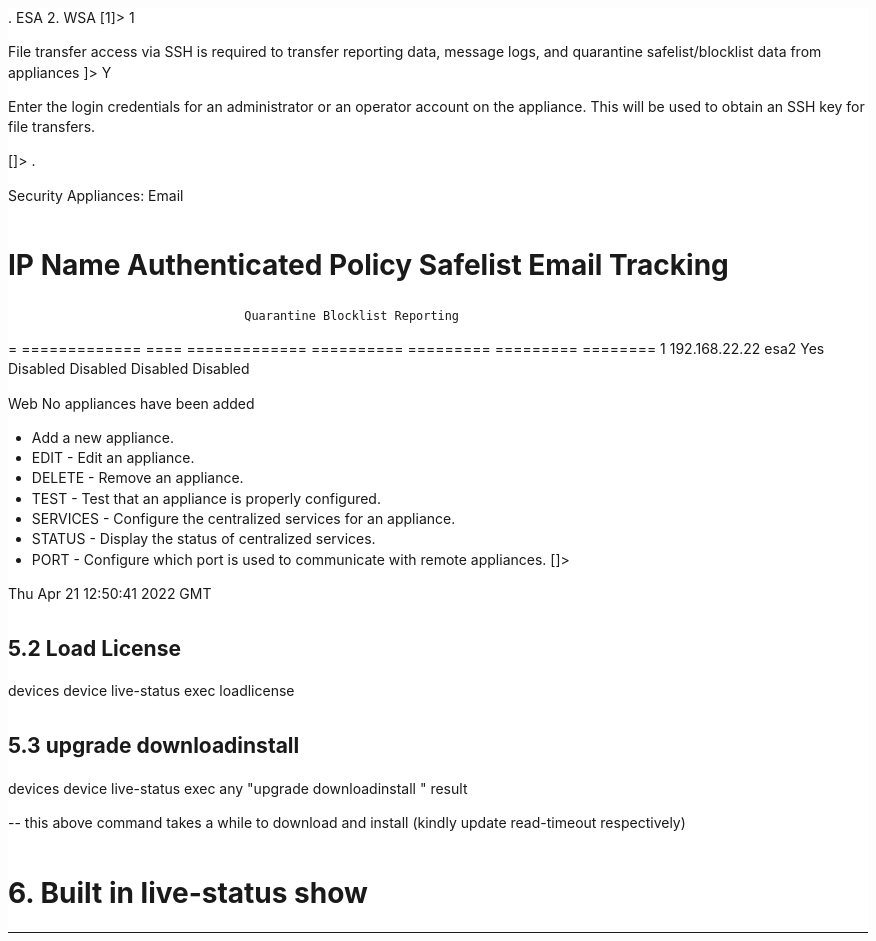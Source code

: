   . ESA
  2. WSA
  [1]> 1





  File transfer access via SSH is required to transfer reporting data, message logs, and quarantine safelist/blocklist data from appliances
  ]> Y

  Enter the login credentials for an administrator or an operator account on the appliance.  This will be used to obtain an SSH key for file transfers.

  []>
  .


  Security Appliances:
  Email
  # IP            Name Authenticated Policy     Safelist  Email     Tracking
                                     Quarantine Blocklist Reporting
  = ============= ==== ============= ========== ========= ========= ========
  1 192.168.22.22 esa2 Yes           Disabled   Disabled  Disabled  Disabled

  Web
  No appliances have been added


   - Add a new appliance.
  - EDIT - Edit an appliance.
  - DELETE - Remove an appliance.
  - TEST - Test that an appliance is properly configured.
  - SERVICES - Configure the centralized services for an appliance.
  - STATUS - Display the status of centralized services.
  - PORT - Configure which port is used to communicate with remote appliances.
  []>

   Thu Apr 21 12:50:41 2022 GMT

  5.2 Load License
  -----------------------------
  devices device <dev-name> live-status exec loadlicense <license file>

  5.3 upgrade downloadinstall
  -----------------------------
  devices device <dev-name> live-status exec any "upgrade downloadinstall <command>"
  result

   -- this above command takes a while to download and install (kindly update read-timeout respectively)


# 6. Built in live-status show
------------------------------

